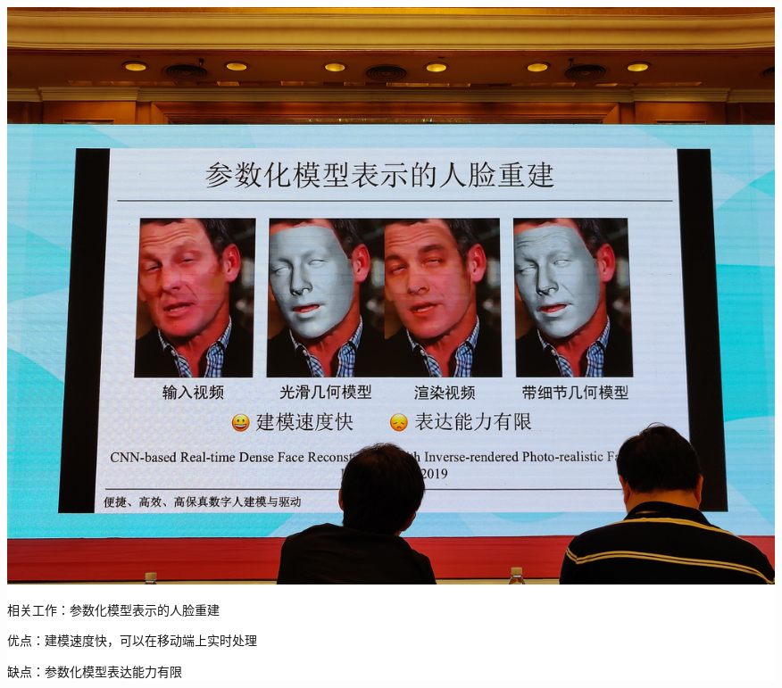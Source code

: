 ![IMG20220823161407](./jpegpic/8.23/IMG20220823161407.jpg)

相关工作：参数化模型表示的人脸重建

优点：建模速度快，可以在移动端上实时处理

缺点：参数化模型表达能力有限
